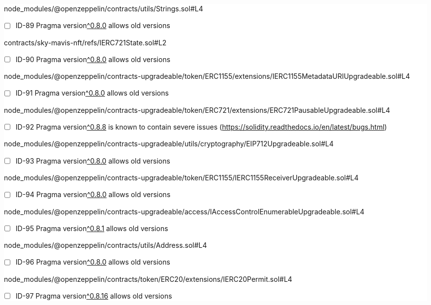 node_modules/@openzeppelin/contracts/utils/Strings.sol#L4


 - [ ] ID-89
Pragma version[^0.8.0](contracts/sky-mavis-nft/refs/IERC721State.sol#L2) allows old versions

contracts/sky-mavis-nft/refs/IERC721State.sol#L2


 - [ ] ID-90
Pragma version[^0.8.0](node_modules/@openzeppelin/contracts-upgradeable/token/ERC1155/extensions/IERC1155MetadataURIUpgradeable.sol#L4) allows old versions

node_modules/@openzeppelin/contracts-upgradeable/token/ERC1155/extensions/IERC1155MetadataURIUpgradeable.sol#L4


 - [ ] ID-91
Pragma version[^0.8.0](node_modules/@openzeppelin/contracts-upgradeable/token/ERC721/extensions/ERC721PausableUpgradeable.sol#L4) allows old versions

node_modules/@openzeppelin/contracts-upgradeable/token/ERC721/extensions/ERC721PausableUpgradeable.sol#L4


 - [ ] ID-92
Pragma version[^0.8.8](node_modules/@openzeppelin/contracts-upgradeable/utils/cryptography/EIP712Upgradeable.sol#L4) is known to contain severe issues (https://solidity.readthedocs.io/en/latest/bugs.html)

node_modules/@openzeppelin/contracts-upgradeable/utils/cryptography/EIP712Upgradeable.sol#L4


 - [ ] ID-93
Pragma version[^0.8.0](node_modules/@openzeppelin/contracts-upgradeable/token/ERC1155/IERC1155ReceiverUpgradeable.sol#L4) allows old versions

node_modules/@openzeppelin/contracts-upgradeable/token/ERC1155/IERC1155ReceiverUpgradeable.sol#L4


 - [ ] ID-94
Pragma version[^0.8.0](node_modules/@openzeppelin/contracts-upgradeable/access/IAccessControlEnumerableUpgradeable.sol#L4) allows old versions

node_modules/@openzeppelin/contracts-upgradeable/access/IAccessControlEnumerableUpgradeable.sol#L4


 - [ ] ID-95
Pragma version[^0.8.1](node_modules/@openzeppelin/contracts/utils/Address.sol#L4) allows old versions

node_modules/@openzeppelin/contracts/utils/Address.sol#L4


 - [ ] ID-96
Pragma version[^0.8.0](node_modules/@openzeppelin/contracts/token/ERC20/extensions/IERC20Permit.sol#L4) allows old versions

node_modules/@openzeppelin/contracts/token/ERC20/extensions/IERC20Permit.sol#L4


 - [ ] ID-97
Pragma version[^0.8.16](contracts/WildForestClaimTokenTransfer.sol#L2) allows old versions
